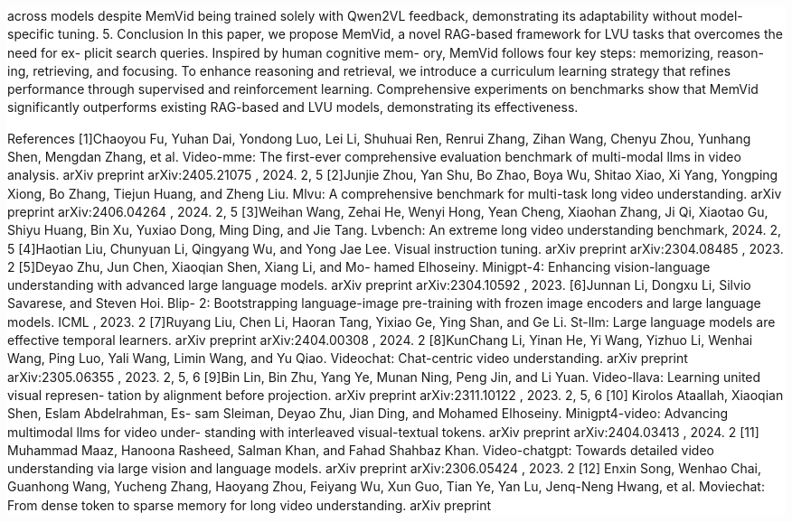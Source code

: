 across models despite MemVid being trained solely with
Qwen2VL feedback, demonstrating its adaptability without
model-specific tuning.
5. Conclusion
In this paper, we propose MemVid, a novel RAG-based
framework for LVU tasks that overcomes the need for ex-
plicit search queries. Inspired by human cognitive mem-
ory, MemVid follows four key steps: memorizing, reason-
ing, retrieving, and focusing. To enhance reasoning and
retrieval, we introduce a curriculum learning strategy that
refines performance through supervised and reinforcement
learning. Comprehensive experiments on benchmarks show
that MemVid significantly outperforms existing RAG-based
and LVU models, demonstrating its effectiveness.

References
[1]Chaoyou Fu, Yuhan Dai, Yondong Luo, Lei Li, Shuhuai
Ren, Renrui Zhang, Zihan Wang, Chenyu Zhou, Yunhang
Shen, Mengdan Zhang, et al. Video-mme: The first-ever
comprehensive evaluation benchmark of multi-modal llms in
video analysis. arXiv preprint arXiv:2405.21075 , 2024. 2, 5
[2]Junjie Zhou, Yan Shu, Bo Zhao, Boya Wu, Shitao Xiao,
Xi Yang, Yongping Xiong, Bo Zhang, Tiejun Huang, and
Zheng Liu. Mlvu: A comprehensive benchmark for multi-task
long video understanding. arXiv preprint arXiv:2406.04264 ,
2024. 2, 5
[3]Weihan Wang, Zehai He, Wenyi Hong, Yean Cheng, Xiaohan
Zhang, Ji Qi, Xiaotao Gu, Shiyu Huang, Bin Xu, Yuxiao
Dong, Ming Ding, and Jie Tang. Lvbench: An extreme long
video understanding benchmark, 2024. 2, 5
[4]Haotian Liu, Chunyuan Li, Qingyang Wu, and Yong Jae Lee.
Visual instruction tuning. arXiv preprint arXiv:2304.08485 ,
2023. 2
[5]Deyao Zhu, Jun Chen, Xiaoqian Shen, Xiang Li, and Mo-
hamed Elhoseiny. Minigpt-4: Enhancing vision-language
understanding with advanced large language models. arXiv
preprint arXiv:2304.10592 , 2023.
[6]Junnan Li, Dongxu Li, Silvio Savarese, and Steven Hoi. Blip-
2: Bootstrapping language-image pre-training with frozen
image encoders and large language models. ICML , 2023. 2
[7]Ruyang Liu, Chen Li, Haoran Tang, Yixiao Ge, Ying Shan,
and Ge Li. St-llm: Large language models are effective
temporal learners. arXiv preprint arXiv:2404.00308 , 2024. 2
[8]KunChang Li, Yinan He, Yi Wang, Yizhuo Li, Wenhai
Wang, Ping Luo, Yali Wang, Limin Wang, and Yu Qiao.
Videochat: Chat-centric video understanding. arXiv preprint
arXiv:2305.06355 , 2023. 2, 5, 6
[9]Bin Lin, Bin Zhu, Yang Ye, Munan Ning, Peng Jin, and
Li Yuan. Video-llava: Learning united visual represen-
tation by alignment before projection. arXiv preprint
arXiv:2311.10122 , 2023. 2, 5, 6
[10] Kirolos Ataallah, Xiaoqian Shen, Eslam Abdelrahman, Es-
sam Sleiman, Deyao Zhu, Jian Ding, and Mohamed Elhoseiny.
Minigpt4-video: Advancing multimodal llms for video under-
standing with interleaved visual-textual tokens. arXiv preprint
arXiv:2404.03413 , 2024. 2
[11] Muhammad Maaz, Hanoona Rasheed, Salman Khan, and
Fahad Shahbaz Khan. Video-chatgpt: Towards detailed video
understanding via large vision and language models. arXiv
preprint arXiv:2306.05424 , 2023. 2
[12] Enxin Song, Wenhao Chai, Guanhong Wang, Yucheng Zhang,
Haoyang Zhou, Feiyang Wu, Xun Guo, Tian Ye, Yan Lu,
Jenq-Neng Hwang, et al. Moviechat: From dense token to
sparse memory for long video understanding. arXiv preprint